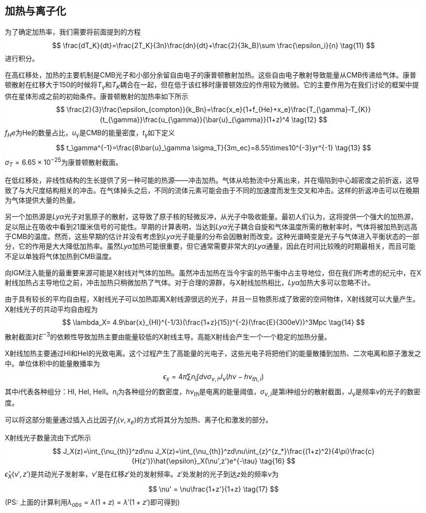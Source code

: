 ## 加热与离子化

为了确定加热率，我们需要将前面提到的方程
$$
\frac{dT_K}{dt}=\frac{2T_K}{3n}\frac{dn}{dt}+\frac{2}{3k_B}\sum \frac{\epsilon_i}{n} \tag{11}
$$
进行积分。

在高红移处，加热的主要机制是CMB光子和小部分余留自由电子的康普顿散射加热。这些自由电子散射导致能量从CMB传递给气体。康普顿散射在红移大于150的时候将$T_\gamma$和$T_K$耦合在一起，但在低于该红移时康普顿效应的作用较为微弱。它的主要作用为在我们讨论的框架中提供在星体形成之前的初始条件。康普顿散射的加热率如下所示
$$
\frac{2}{3}\frac{\epsilon_{compton}}{k_Bn}=\frac{x_e}{1+f_{He}+x_e}\frac{T_{\gamma}-T_{K}}{t_{\gamma}}\frac{u_{\gamma}}{\bar{u}_{\gamma}}(1+z)^4 \tag{12}
$$
$f_He$为He的数量占比，$u_\gamma$是CMB的能量密度，$t_\gamma$如下定义
$$
t_\gamma^{-1}=\frac{8\bar{u}_\gamma \sigma_T}{3m_ec}=8.55\times10^{-3}yr^{-1} \tag{13}
$$
$\sigma_T=6.65\times10^{-25}$为康普顿散射截面。

在低红移处，非线性结构的生长提供了另一种可能的热源——冲击加热。气体从哈勃流中分离出来，并在塌陷到中心超密度之前折返，这导致了与大尺度结构相关的冲击。在气体掉头之后，不同的流体元素可能会由于不同的加速度而发生交叉和冲击。这样的折返冲击可以在晚期为气体提供大量的热量。

另一个加热源是$Ly\alpha$光子对氢原子的散射，这导致了原子核的轻微反冲，从光子中吸收能量。最初人们认为，这将提供一个强大的加热源，足以阻止在吸收中看到21厘米信号的可能性。早期的计算表明，当达到$Ly\alpha$光子耦合自旋和气体温度所需的散射率时，气体将被加热到远高于CMB的温度。然而，这些早期的估计并没有考虑到$Ly\alpha$光子能量的分布会因散射而改变。这种光谱畸变是光子与气体进入平衡状态的一部分，它的作用是大大降低加热率。虽然$Ly\alpha$加热可能很重要，但它通常需要非常大的$Ly\alpha$通量，因此在时间比较晚的时期最相关，而且可能不足以单独将气体加热到CMB温度。

向IGM注入能量的最重要来源可能是X射线对气体的加热。虽然冲击加热在当今宇宙的热平衡中占主导地位，但在我们所考虑的纪元中，在X射线加热占主导地位之前，冲击加热只稍微加热了气体。对于合理的源群，与X射线加热相比，$Ly\alpha$加热大多可以忽略不计。

由于具有较长的平均自由程，X射线光子可以加热距离X射线源很远的光子，并且一旦物质形成了致密的空间物体，X射线就可以大量产生。X射线光子的共动平均自由程为
$$
\lambda_X= 4.9\bar{x}_{HI}^{-1/3}(\frac{1+z}{15})^{-2}(\frac{E}{300eV})^3Mpc \tag{14}
$$
散射截面对$E^{-3}$的依赖性导致加热主要由能量较低的X射线主导。高能X射线会产生一个一个稳定的加热分量。

X射线加热主要通过HI和HeI的光致电离。这个过程产生了高能量的光电子，这些光电子将把他们的能量散播到加热、二次电离和原子激发之中。单位体积中的能量散播率为
$$
\epsilon_x=4\pi\sum n_i\int d\nu \sigma_{\nu,i}J_\nu(h\nu-h\nu_{th,i}) \tag{15}
$$
其中$i$代表各种组分：HI, HeI, HeII。$n_i$为各种组分的数密度，$h\nu_{th}$是电离的能量阈值，$\sigma_{\nu,i}$是第i种组分的散射截面，$J_\nu$是频率$\nu$的光子的数密度。

可以将这部分能量通过插入占比因子$f_i(\nu,x_e)$的方式将其分为加热、离子化和激发的部分。

X射线光子数量流由下式所示
$$
J_X(z)=\int_{\nu_{th}}^zd\nu J_X(z)=\int_{\nu_{th}}^zd\nu\int_{z}^{z_*}\frac{(1+z)^2}{4\pi}\frac{c}{H(z')}\hat{\epsilon}_X(\nu',z')e^{-\tau} \tag{16}
$$
$\hat{\epsilon}_X(\nu',z')$是共动光子发射率，$\nu'$是在红移$z'$处的发射频率。$z'$处发射的光子到达$z$处的频率$\nu$为
$$
\nu' = \nu\frac{1+z'}{1+z} \tag{17}
$$
(PS: 上面的计算利用$\lambda_{obs}=\lambda(1+z)=\lambda'(1+z')$即可得到)
